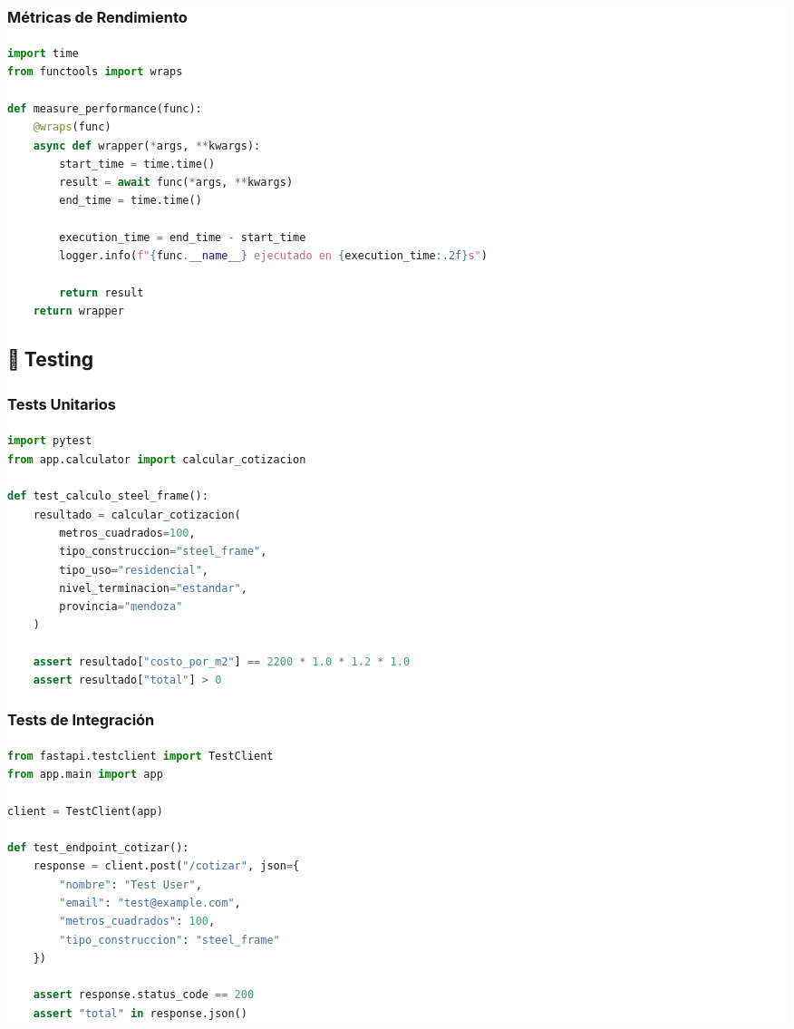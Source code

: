 ### **Métricas de Rendimiento**
```python
import time
from functools import wraps

def measure_performance(func):
    @wraps(func)
    async def wrapper(*args, **kwargs):
        start_time = time.time()
        result = await func(*args, **kwargs)
        end_time = time.time()
        
        execution_time = end_time - start_time
        logger.info(f"{func.__name__} ejecutado en {execution_time:.2f}s")
        
        return result
    return wrapper
```

## 🧪 Testing

### **Tests Unitarios**
```python
import pytest
from app.calculator import calcular_cotizacion

def test_calculo_steel_frame():
    resultado = calcular_cotizacion(
        metros_cuadrados=100,
        tipo_construccion="steel_frame",
        tipo_uso="residencial",
        nivel_terminacion="estandar",
        provincia="mendoza"
    )
    
    assert resultado["costo_por_m2"] == 2200 * 1.0 * 1.2 * 1.0
    assert resultado["total"] > 0
```

### **Tests de Integración**
```python
from fastapi.testclient import TestClient
from app.main import app

client = TestClient(app)

def test_endpoint_cotizar():
    response = client.post("/cotizar", json={
        "nombre": "Test User",
        "email": "test@example.com",
        "metros_cuadrados": 100,
        "tipo_construccion": "steel_frame"
    })
    
    assert response.status_code == 200
    assert "total" in response.json()
```

